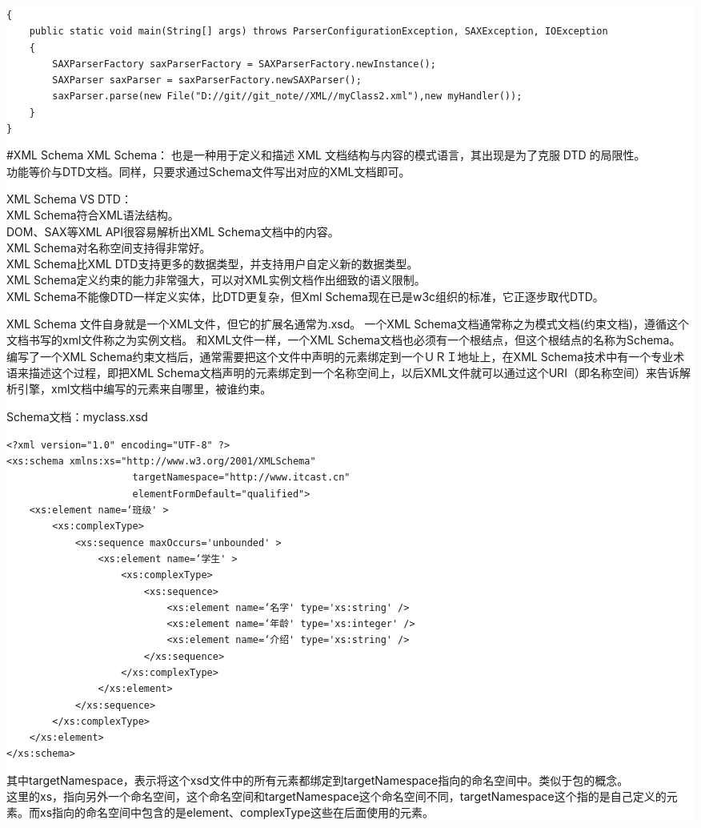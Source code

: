 	{
		public static void main(String[] args) throws ParserConfigurationException, SAXException, IOException
		{
			SAXParserFactory saxParserFactory = SAXParserFactory.newInstance();
			SAXParser saxParser = saxParserFactory.newSAXParser();
			saxParser.parse(new File("D://git//git_note//XML//myClass2.xml"),new myHandler());
		}
	}

#XML Schema
XML Schema： 也是一种用于定义和描述 XML 文档结构与内容的模式语言，其出现是为了克服 DTD 的局限性。  
功能等价与DTD文档。同样，只要求通过Schema文件写出对应的XML文档即可。  

XML Schema VS DTD：  
XML Schema符合XML语法结构。  
DOM、SAX等XML API很容易解析出XML Schema文档中的内容。  
XML Schema对名称空间支持得非常好。  
XML Schema比XML DTD支持更多的数据类型，并支持用户自定义新的数据类型。  
XML Schema定义约束的能力非常强大，可以对XML实例文档作出细致的语义限制。  
XML Schema不能像DTD一样定义实体，比DTD更复杂，但Xml Schema现在已是w3c组织的标准，它正逐步取代DTD。  


XML Schema 文件自身就是一个XML文件，但它的扩展名通常为.xsd。
一个XML Schema文档通常称之为模式文档(约束文档)，遵循这个文档书写的xml文件称之为实例文档。
和XML文件一样，一个XML Schema文档也必须有一个根结点，但这个根结点的名称为Schema。
编写了一个XML Schema约束文档后，通常需要把这个文件中声明的元素绑定到一个ＵＲＩ地址上，在XML Schema技术中有一个专业术语来描述这个过程，即把XML Schema文档声明的元素绑定到一个名称空间上，以后XML文件就可以通过这个URI（即名称空间）来告诉解析引擎，xml文档中编写的元素来自哪里，被谁约束。

Schema文档：myclass.xsd  
>
	<?xml version="1.0" encoding="UTF-8" ?> 
	<xs:schema xmlns:xs="http://www.w3.org/2001/XMLSchema"
						  targetNamespace="http://www.itcast.cn"
						  elementFormDefault="qualified">
		<xs:element name=‘班级' >
			<xs:complexType>
				<xs:sequence maxOccurs='unbounded' >
					<xs:element name=‘学生' >
						<xs:complexType>
							<xs:sequence>
								<xs:element name=‘名字' type='xs:string' />
								<xs:element name=‘年龄' type='xs:integer' />
								<xs:element name=‘介绍' type='xs:string' />
							</xs:sequence>
						</xs:complexType>
					</xs:element>
				</xs:sequence>
			</xs:complexType>
		</xs:element>
	</xs:schema>

其中targetNamespace，表示将这个xsd文件中的所有元素都绑定到targetNamespace指向的命名空间中。类似于包的概念。  
这里的xs，指向另外一个命名空间，这个命名空间和targetNamespace这个命名空间不同，targetNamespace这个指的是自己定义的元素。而xs指向的命名空间中包含的是element、complexType这些在后面使用的元素。  
